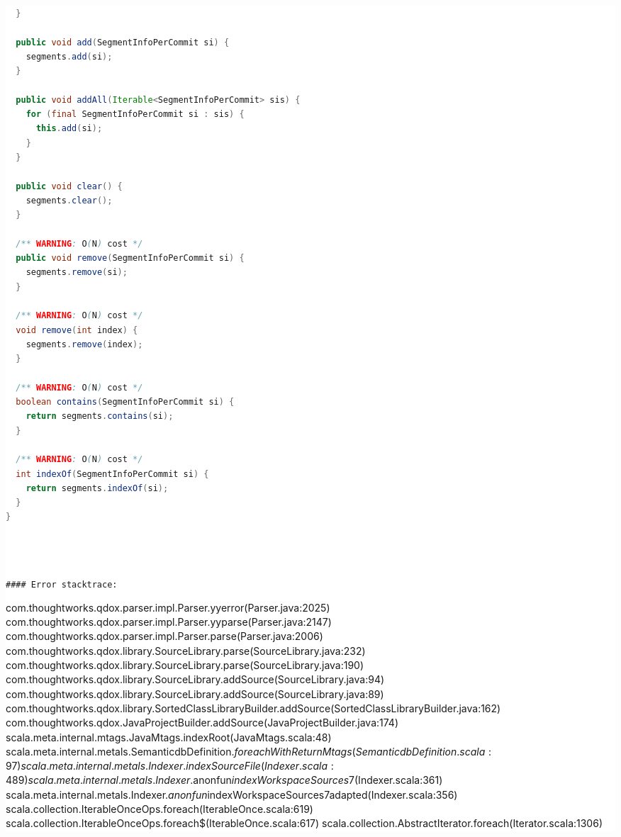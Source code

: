 ```java
  }

  public void add(SegmentInfoPerCommit si) {
    segments.add(si);
  }
  
  public void addAll(Iterable<SegmentInfoPerCommit> sis) {
    for (final SegmentInfoPerCommit si : sis) {
      this.add(si);
    }
  }
  
  public void clear() {
    segments.clear();
  }

  /** WARNING: O(N) cost */
  public void remove(SegmentInfoPerCommit si) {
    segments.remove(si);
  }
  
  /** WARNING: O(N) cost */
  void remove(int index) {
    segments.remove(index);
  }

  /** WARNING: O(N) cost */
  boolean contains(SegmentInfoPerCommit si) {
    return segments.contains(si);
  }

  /** WARNING: O(N) cost */
  int indexOf(SegmentInfoPerCommit si) {
    return segments.indexOf(si);
  }
}
```

```



#### Error stacktrace:

```
com.thoughtworks.qdox.parser.impl.Parser.yyerror(Parser.java:2025)
	com.thoughtworks.qdox.parser.impl.Parser.yyparse(Parser.java:2147)
	com.thoughtworks.qdox.parser.impl.Parser.parse(Parser.java:2006)
	com.thoughtworks.qdox.library.SourceLibrary.parse(SourceLibrary.java:232)
	com.thoughtworks.qdox.library.SourceLibrary.parse(SourceLibrary.java:190)
	com.thoughtworks.qdox.library.SourceLibrary.addSource(SourceLibrary.java:94)
	com.thoughtworks.qdox.library.SourceLibrary.addSource(SourceLibrary.java:89)
	com.thoughtworks.qdox.library.SortedClassLibraryBuilder.addSource(SortedClassLibraryBuilder.java:162)
	com.thoughtworks.qdox.JavaProjectBuilder.addSource(JavaProjectBuilder.java:174)
	scala.meta.internal.mtags.JavaMtags.indexRoot(JavaMtags.scala:48)
	scala.meta.internal.metals.SemanticdbDefinition$.foreachWithReturnMtags(SemanticdbDefinition.scala:97)
	scala.meta.internal.metals.Indexer.indexSourceFile(Indexer.scala:489)
	scala.meta.internal.metals.Indexer.$anonfun$indexWorkspaceSources$7(Indexer.scala:361)
	scala.meta.internal.metals.Indexer.$anonfun$indexWorkspaceSources$7$adapted(Indexer.scala:356)
	scala.collection.IterableOnceOps.foreach(IterableOnce.scala:619)
	scala.collection.IterableOnceOps.foreach$(IterableOnce.scala:617)
	scala.collection.AbstractIterator.foreach(Iterator.scala:1306)